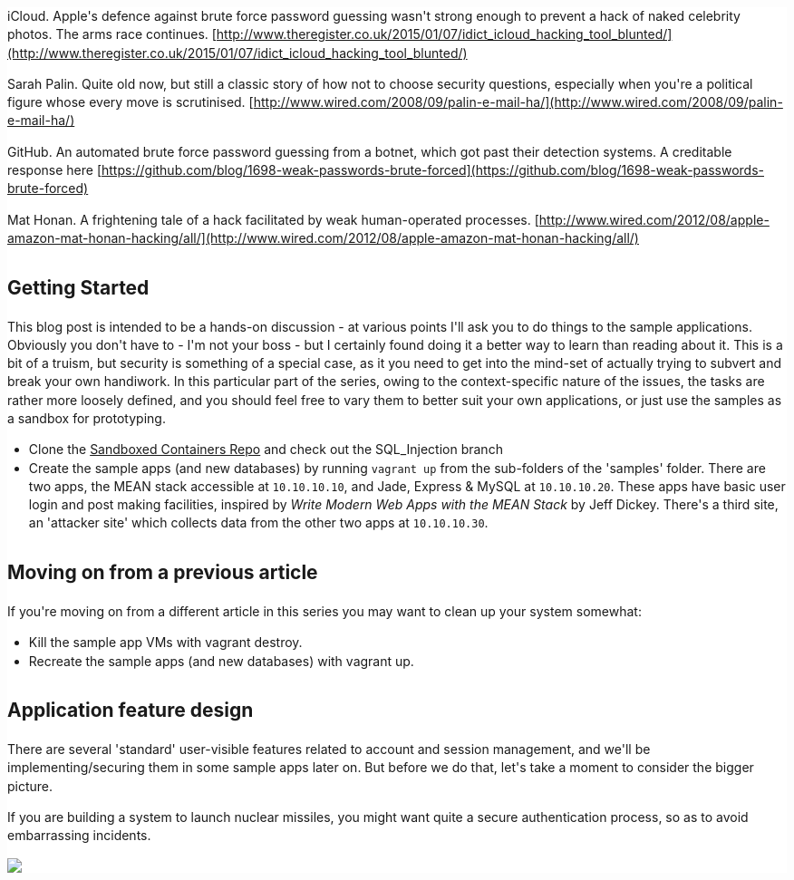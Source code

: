 iCloud. Apple's defence against brute force password guessing wasn't strong enough to prevent a hack of naked celebrity photos. The arms race continues. [http://www.theregister.co.uk/2015/01/07/idict_icloud_hacking_tool_blunted/](http://www.theregister.co.uk/2015/01/07/idict_icloud_hacking_tool_blunted/)

Sarah Palin. Quite old now, but still a classic story of how not to choose security questions, especially when you're a political figure whose every move is scrutinised. [http://www.wired.com/2008/09/palin-e-mail-ha/](http://www.wired.com/2008/09/palin-e-mail-ha/)

GitHub. An automated brute force password guessing from a botnet, which got past their detection systems. A creditable response here [https://github.com/blog/1698-weak-passwords-brute-forced](https://github.com/blog/1698-weak-passwords-brute-forced)

Mat Honan. A frightening tale of a hack facilitated by weak human-operated processes. [http://www.wired.com/2012/08/apple-amazon-mat-honan-hacking/all/](http://www.wired.com/2012/08/apple-amazon-mat-honan-hacking/all/) 

## Getting Started

This blog post is intended to be a hands-on discussion - at various points I'll ask you to do things to the sample applications. Obviously you don't have to - I'm not your boss - but I certainly found doing it a better way to learn than reading about it. This is a bit of a truism, but security is something of a special case, as it you need to get into the mind-set of actually trying to subvert and break your own handiwork. In this particular part of the series, owing to the context-specific nature of the issues, the tasks are rather more loosely defined, and you should feel free to vary them to better suit your own applications, or just use the samples as a sandbox for prototyping.

* Clone the [Sandboxed Containers Repo](https://github.com/WPFerg/SandboxedContainers) and check out the SQL_Injection branch
* Create the sample apps (and new databases) by running `vagrant up` from the sub-folders of the 'samples' folder.  There are two apps, the MEAN stack accessible at `10.10.10.10`, and Jade, Express & MySQL at `10.10.10.20`. These apps have basic user login and post making facilities, inspired by *Write Modern Web Apps with the MEAN Stack* by Jeff Dickey. There's a third site, an 'attacker site' which collects data from the other two apps at `10.10.10.30`.

## Moving on from a previous article

If you're moving on from a different article in this series you may want to clean up your system somewhat:

* Kill the sample app VMs with vagrant destroy.
* Recreate the sample apps (and new databases) with vagrant up. 


## Application feature design

There are several 'standard' user-visible features related to account and session management, and we'll be implementing/securing them in some sample apps later on. But before we do that, let's take a moment to consider the bigger picture.

If you are building a system to launch nuclear missiles, you might want quite a secure authentication process, so as to avoid embarrassing incidents. 

<img src="{{ site.github.url }}/rsillem/assets/security-session/nuclear_football.jpg" style="display: block; margin: auto;"/>
